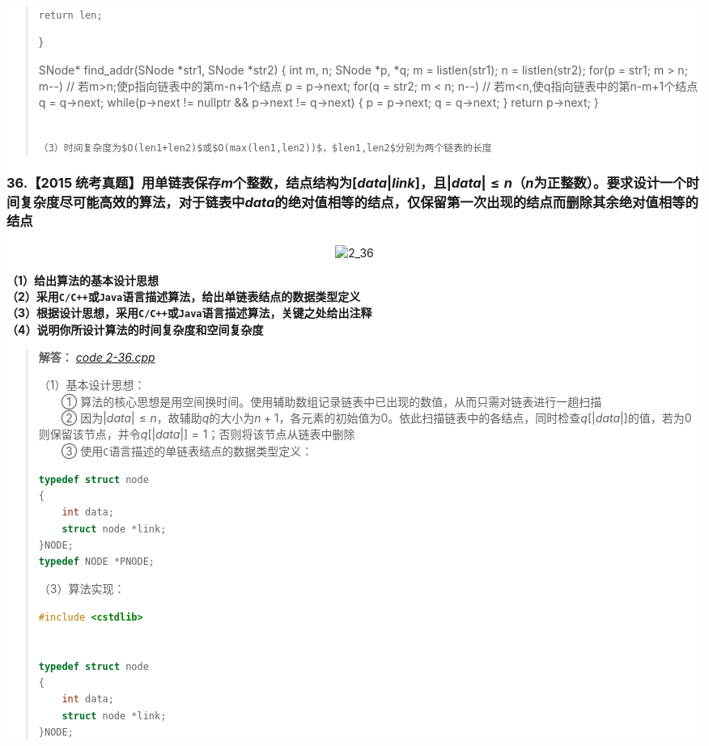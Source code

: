 >     return len;
> }
>
>
> SNode* find_addr(SNode *str1, SNode *str2)
> {
>     int m, n;
>     SNode *p, *q;
>     m = listlen(str1);
>     n = listlen(str2);
>     for(p = str1; m > n; m--)           // 若m>n;使p指向链表中的第m-n+1个结点
>         p = p->next;
>     for(q = str2; m < n; n--)           // 若m<n,使q指向链表中的第n-m+1个结点
>         q = q->next;
>     while(p->next != nullptr && p->next != q->next)
>     {
>         p = p->next;
>         q = q->next;
>     }
>     return p->next;
> }
> ```
>
> （3）时间复杂度为$O(len1+len2)$或$O(max(len1,len2))$，$len1,len2$分别为两个链表的长度

### 36.【2015 统考真题】用单链表保存$m$个整数，结点结构为$[data|link]$，且$|data|≤n$（$n$为正整数）。要求设计一个时间复杂度尽可能高效的算法，对于链表中$data$的绝对值相等的结点，仅保留第一次出现的结点而删除其余绝对值相等的结点

<div align="center"><img src="./images/exercise2_wangdao/2_36.png" alt="2_36" height=150, width= /></div>

**（1）给出算法的基本设计思想**  
**（2）采用`C/C++`或`Java`语言描述算法，给出单链表结点的数据类型定义**  
**（3）根据设计思想，采用`C/C++`或`Java`语言描述算法，关键之处给出注释**  
**（4）说明你所设计算法的时间复杂度和空间复杂度**

> **解答：** _[code 2-36.cpp](./src/exercise2_wangdao/2-36.cpp)_
>
> （1）基本设计思想：  
> &emsp;&emsp;① 算法的核心思想是用空间换时间。使用辅助数组记录链表中已出现的数值，从而只需对链表进行一趟扫描  
> &emsp;&emsp;② 因为$|data|≤n$，故辅助$q$的大小为$n+1$，各元素的初始值为$0$。依此扫描链表中的各结点，同时检查$q[|data|]$的值，若为$0$则保留该节点，并令$q[|data|]=1$；否则将该节点从链表中删除  
> &emsp;&emsp;③ 使用`C`语言描述的单链表结点的数据类型定义：
>
> ```cpp
> typedef struct node
> {
>     int data;
>     struct node *link;
> }NODE;
> typedef NODE *PNODE;
> ```
>
> （3）算法实现：
>
> ```cpp
> #include <cstdlib>
>
>
> typedef struct node
> {
>     int data;
>     struct node *link;
> }NODE;